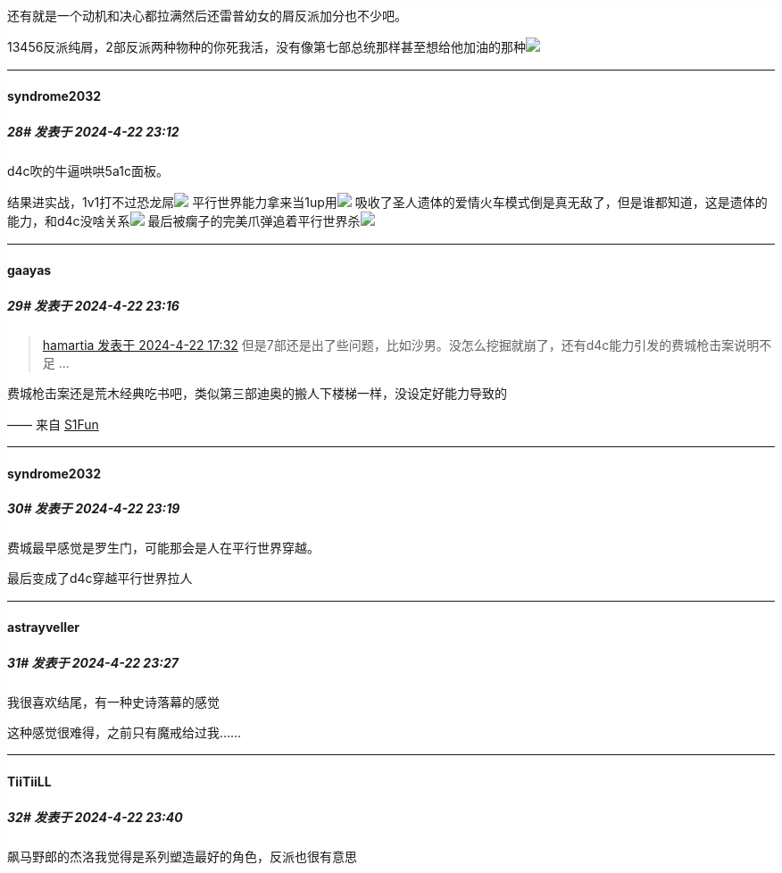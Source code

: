 还有就是一个动机和决心都拉满然后还雷普幼女的屑反派加分也不少吧。

13456反派纯屑，2部反派两种物种的你死我活，没有像第七部总统那样甚至想给他加油的那种<img src="https://static.saraba1st.com/image/smiley/face2017/067.png" referrerpolicy="no-referrer">

*****

####  syndrome2032  
##### 28#       发表于 2024-4-22 23:12

d4c吹的牛逼哄哄5a1c面板。

结果进实战，1v1打不过恐龙屌<img src="https://static.saraba1st.com/image/smiley/face2017/009.gif" referrerpolicy="no-referrer">
平行世界能力拿来当1up用<img src="https://static.saraba1st.com/image/smiley/face2017/037.png" referrerpolicy="no-referrer">
吸收了圣人遗体的爱情火车模式倒是真无敌了，但是谁都知道，这是遗体的能力，和d4c没啥关系<img src="https://static.saraba1st.com/image/smiley/face2017/049.png" referrerpolicy="no-referrer">
最后被瘸子的完美爪弹追着平行世界杀<img src="https://static.saraba1st.com/image/smiley/face2017/054.png" referrerpolicy="no-referrer">

*****

####  gaayas  
##### 29#       发表于 2024-4-22 23:16

<blockquote><a href="httphttps://bbs.saraba1st.com/2b/forum.php?mod=redirect&amp;goto=findpost&amp;pid=64680100&amp;ptid=2180929" target="_blank">hamartia 发表于 2024-4-22 17:32</a>
但是7部还是出了些问题，比如沙男。没怎么挖掘就崩了，还有d4c能力引发的费城枪击案说明不足 ...</blockquote>
费城枪击案还是荒木经典吃书吧，类似第三部迪奥的搬人下楼梯一样，没设定好能力导致的

—— 来自 [S1Fun](https://s1fun.koalcat.com)

*****

####  syndrome2032  
##### 30#       发表于 2024-4-22 23:19

费城最早感觉是罗生门，可能那会是人在平行世界穿越。

最后变成了d4c穿越平行世界拉人

*****

####  astrayveller  
##### 31#       发表于 2024-4-22 23:27

我很喜欢结尾，有一种史诗落幕的感觉

这种感觉很难得，之前只有魔戒给过我……

*****

####  TiiTiiLL  
##### 32#       发表于 2024-4-22 23:40

飙马野郎的杰洛我觉得是系列塑造最好的角色，反派也很有意思
